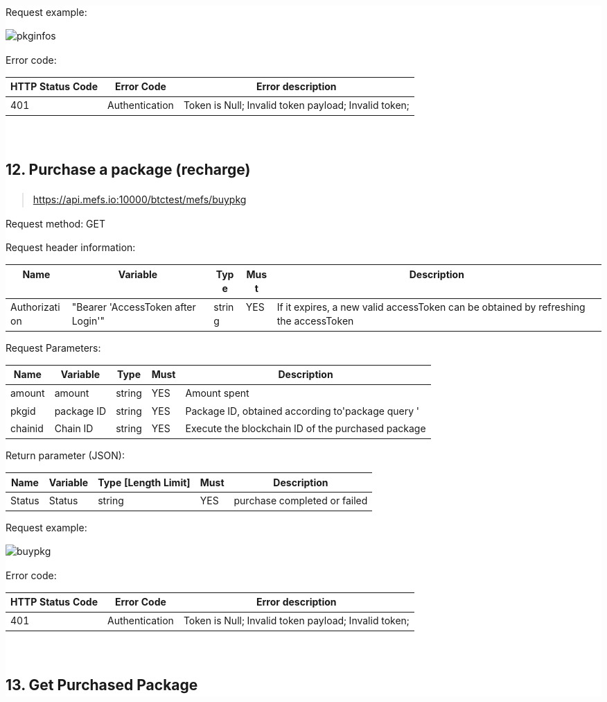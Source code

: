 Request example:

![pkginfos](pkginfos.png)

Error code:

| HTTP Status Code | Error Code            |Error description|
| ------- | -------------- | ---------------------------------------------------- |
| 401     | Authentication |Token is Null; Invalid token payload; Invalid token;|

&nbsp;

## 12. Purchase a package (recharge)

> https://api.mefs.io:10000/btctest/mefs/buypkg

Request method: GET

Request header information:

| Name           | Variable                          | Type | Must  |Description|
| ------------- | --------------------------- | -------- | --- | -------------------------------------- |
| Authorization | "Bearer 'AccessToken after Login'" | string   | YES   |If it expires, a new valid accessToken can be obtained by refreshing the accessToken|

Request Parameters:

| Name     | Variable   | Type | Must  |Description|
| ------- | ---- | -------- | --- | --------------- |
| amount  | amount   | string   | YES   |Amount spent|
| pkgid   | package ID | string   | YES   |Package ID, obtained according to'package query '|
| chainid | Chain ID  | string   | YES   |Execute the blockchain ID of the purchased package|

Return parameter (JSON):

| Name    | Variable  |Type [Length Limit]| Must  | Description      |
| ------ | --- | -------- | --- | ------- |
| Status | Status  |string| YES   | purchase completed or failed |

Request example:

![buypkg](buypkg.png)

Error code:

| HTTP Status Code | Error Code            |Error description|
| ------- | -------------- | ---------------------------------------------------- |
| 401     | Authentication |Token is Null; Invalid token payload; Invalid token;|

&nbsp;

## 13.  Get Purchased Package
